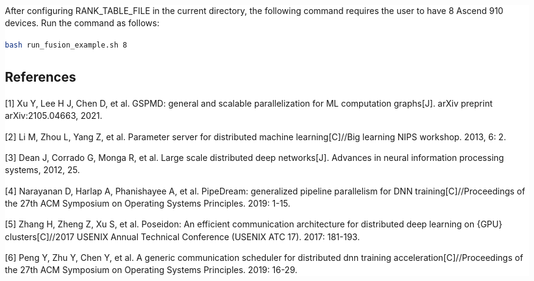 After configuring RANK_TABLE_FILE in the current directory, the following command requires the user to have 8 Ascend 910 devices. Run the command as follows:

```bash
bash run_fusion_example.sh 8
```

## References

[1] Xu Y, Lee H J, Chen D, et al. GSPMD: general and scalable parallelization for ML computation graphs[J]. arXiv preprint arXiv:2105.04663, 2021.

[2] Li M, Zhou L, Yang Z, et al. Parameter server for distributed machine learning[C]//Big learning NIPS workshop. 2013, 6: 2.

[3] Dean J, Corrado G, Monga R, et al. Large scale distributed deep networks[J]. Advances in neural information processing systems, 2012, 25.

[4] Narayanan D, Harlap A, Phanishayee A, et al. PipeDream: generalized pipeline parallelism for DNN training[C]//Proceedings of the 27th ACM Symposium on Operating Systems Principles. 2019: 1-15.

[5] Zhang H, Zheng Z, Xu S, et al. Poseidon: An efficient communication architecture for distributed deep learning on {GPU} clusters[C]//2017 USENIX Annual Technical Conference (USENIX ATC 17). 2017: 181-193.

[6] Peng Y, Zhu Y, Chen Y, et al. A generic communication scheduler for distributed dnn training acceleration[C]//Proceedings of the 27th ACM Symposium on Operating Systems Principles. 2019: 16-29.
